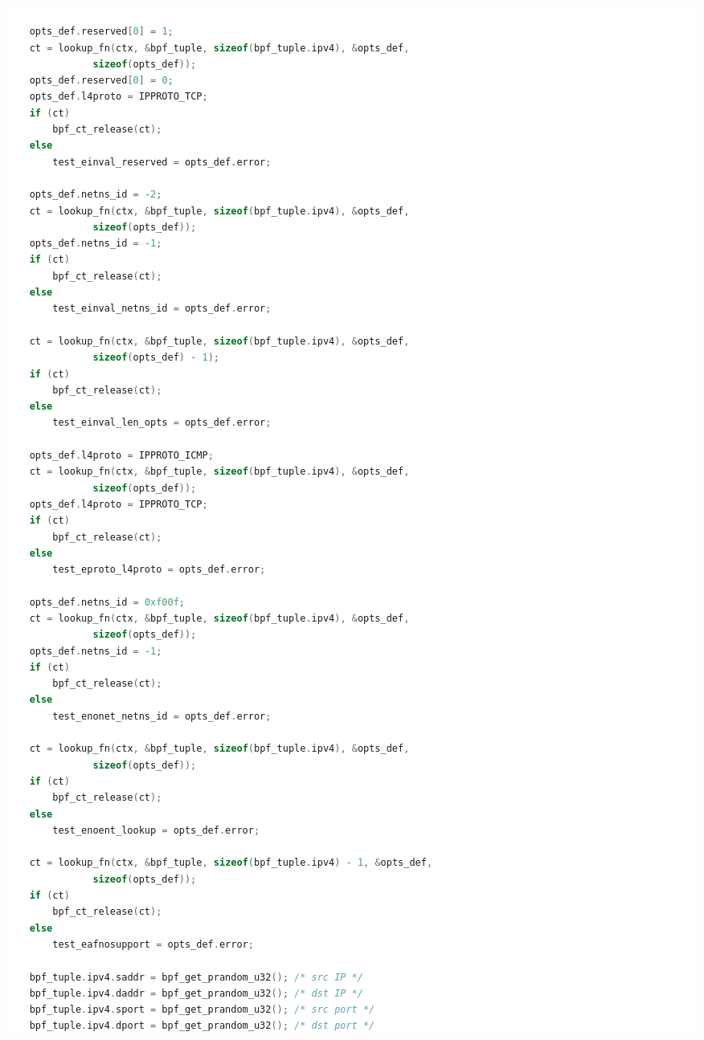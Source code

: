 ```c

	opts_def.reserved[0] = 1;
	ct = lookup_fn(ctx, &bpf_tuple, sizeof(bpf_tuple.ipv4), &opts_def,
		       sizeof(opts_def));
	opts_def.reserved[0] = 0;
	opts_def.l4proto = IPPROTO_TCP;
	if (ct)
		bpf_ct_release(ct);
	else
		test_einval_reserved = opts_def.error;

	opts_def.netns_id = -2;
	ct = lookup_fn(ctx, &bpf_tuple, sizeof(bpf_tuple.ipv4), &opts_def,
		       sizeof(opts_def));
	opts_def.netns_id = -1;
	if (ct)
		bpf_ct_release(ct);
	else
		test_einval_netns_id = opts_def.error;

	ct = lookup_fn(ctx, &bpf_tuple, sizeof(bpf_tuple.ipv4), &opts_def,
		       sizeof(opts_def) - 1);
	if (ct)
		bpf_ct_release(ct);
	else
		test_einval_len_opts = opts_def.error;

	opts_def.l4proto = IPPROTO_ICMP;
	ct = lookup_fn(ctx, &bpf_tuple, sizeof(bpf_tuple.ipv4), &opts_def,
		       sizeof(opts_def));
	opts_def.l4proto = IPPROTO_TCP;
	if (ct)
		bpf_ct_release(ct);
	else
		test_eproto_l4proto = opts_def.error;

	opts_def.netns_id = 0xf00f;
	ct = lookup_fn(ctx, &bpf_tuple, sizeof(bpf_tuple.ipv4), &opts_def,
		       sizeof(opts_def));
	opts_def.netns_id = -1;
	if (ct)
		bpf_ct_release(ct);
	else
		test_enonet_netns_id = opts_def.error;

	ct = lookup_fn(ctx, &bpf_tuple, sizeof(bpf_tuple.ipv4), &opts_def,
		       sizeof(opts_def));
	if (ct)
		bpf_ct_release(ct);
	else
		test_enoent_lookup = opts_def.error;

	ct = lookup_fn(ctx, &bpf_tuple, sizeof(bpf_tuple.ipv4) - 1, &opts_def,
		       sizeof(opts_def));
	if (ct)
		bpf_ct_release(ct);
	else
		test_eafnosupport = opts_def.error;

	bpf_tuple.ipv4.saddr = bpf_get_prandom_u32(); /* src IP */
	bpf_tuple.ipv4.daddr = bpf_get_prandom_u32(); /* dst IP */
	bpf_tuple.ipv4.sport = bpf_get_prandom_u32(); /* src port */
	bpf_tuple.ipv4.dport = bpf_get_prandom_u32(); /* dst port */
```